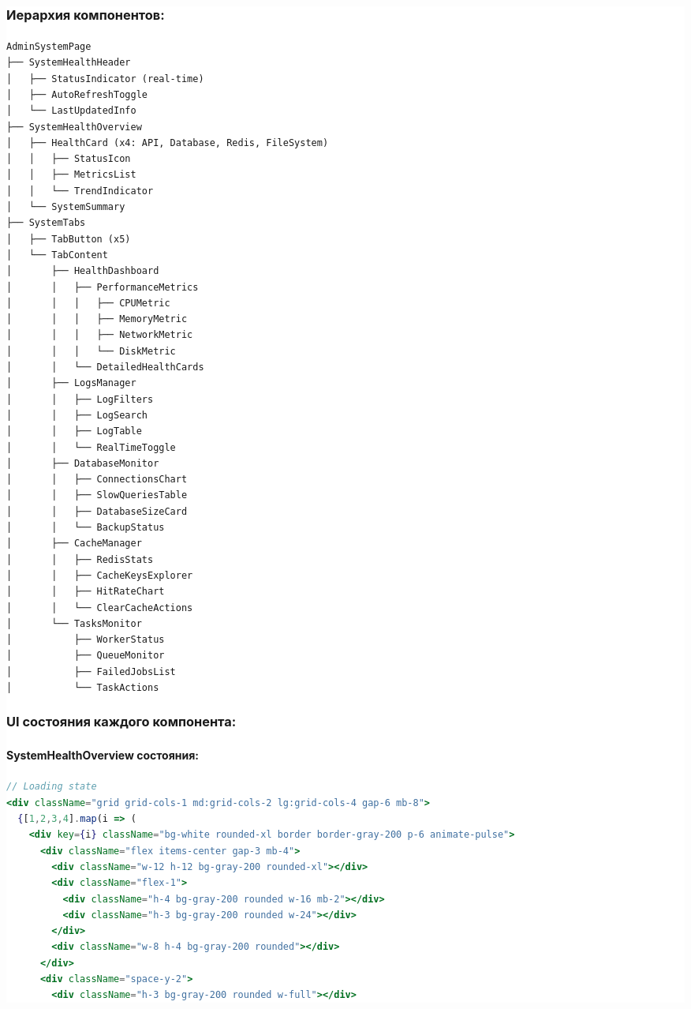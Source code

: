 ### Иерархия компонентов:

```
AdminSystemPage
├── SystemHealthHeader
│   ├── StatusIndicator (real-time)
│   ├── AutoRefreshToggle
│   └── LastUpdatedInfo
├── SystemHealthOverview
│   ├── HealthCard (x4: API, Database, Redis, FileSystem)
│   │   ├── StatusIcon
│   │   ├── MetricsList
│   │   └── TrendIndicator
│   └── SystemSummary
├── SystemTabs
│   ├── TabButton (x5)
│   └── TabContent
│       ├── HealthDashboard
│       │   ├── PerformanceMetrics
│       │   │   ├── CPUMetric
│       │   │   ├── MemoryMetric
│       │   │   ├── NetworkMetric
│       │   │   └── DiskMetric
│       │   └── DetailedHealthCards
│       ├── LogsManager
│       │   ├── LogFilters
│       │   ├── LogSearch
│       │   ├── LogTable
│       │   └── RealTimeToggle
│       ├── DatabaseMonitor
│       │   ├── ConnectionsChart
│       │   ├── SlowQueriesTable
│       │   ├── DatabaseSizeCard
│       │   └── BackupStatus
│       ├── CacheManager
│       │   ├── RedisStats
│       │   ├── CacheKeysExplorer
│       │   ├── HitRateChart
│       │   └── ClearCacheActions
│       └── TasksMonitor
│           ├── WorkerStatus
│           ├── QueueMonitor
│           ├── FailedJobsList
│           └── TaskActions
```

### UI состояния каждого компонента:

#### SystemHealthOverview состояния:
```jsx
// Loading state
<div className="grid grid-cols-1 md:grid-cols-2 lg:grid-cols-4 gap-6 mb-8">
  {[1,2,3,4].map(i => (
    <div key={i} className="bg-white rounded-xl border border-gray-200 p-6 animate-pulse">
      <div className="flex items-center gap-3 mb-4">
        <div className="w-12 h-12 bg-gray-200 rounded-xl"></div>
        <div className="flex-1">
          <div className="h-4 bg-gray-200 rounded w-16 mb-2"></div>
          <div className="h-3 bg-gray-200 rounded w-24"></div>
        </div>
        <div className="w-8 h-4 bg-gray-200 rounded"></div>
      </div>
      <div className="space-y-2">
        <div className="h-3 bg-gray-200 rounded w-full"></div>
```